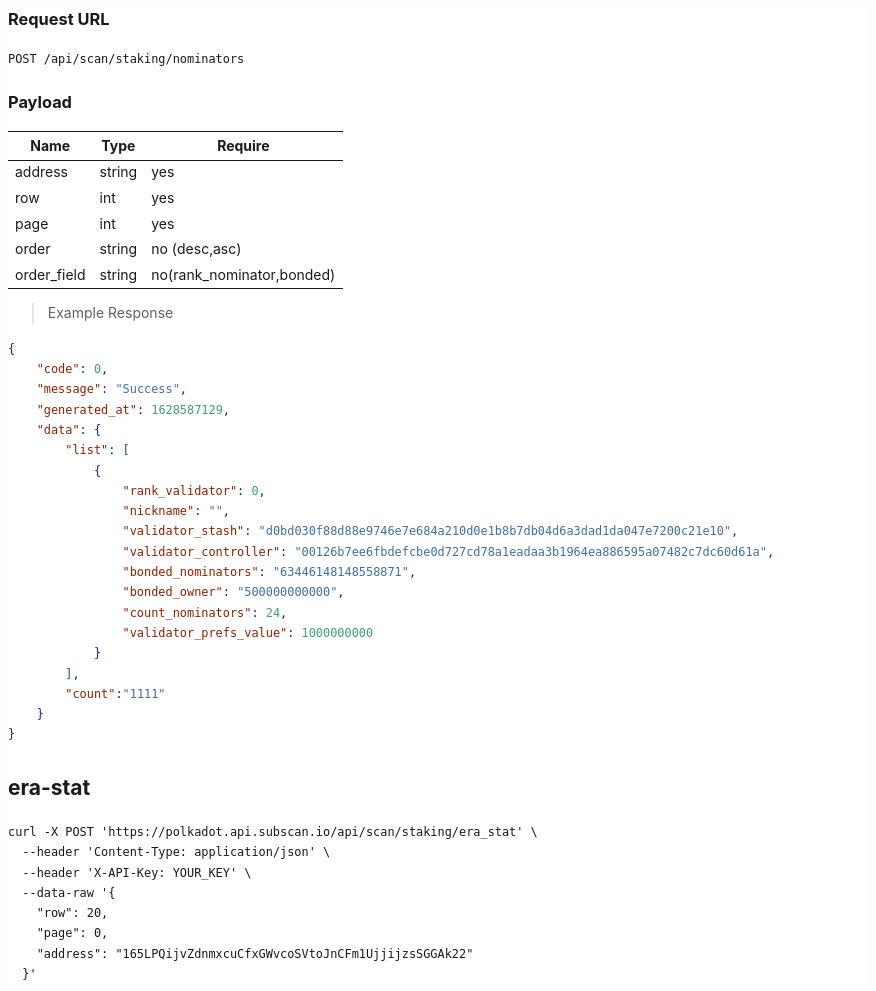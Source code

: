 ### Request URL

`POST /api/scan/staking/nominators`

### Payload

| Name        | Type   | Require                   |
| ----------- | ------ | ------------------------- |
| address     | string | yes                       |
| row         | int    | yes                       |
| page        | int    | yes                       |
| order       | string | no (desc,asc)             |
| order_field | string | no(rank_nominator,bonded) |


> Example Response

```json
{
    "code": 0,
    "message": "Success",
    "generated_at": 1628587129,
    "data": {
        "list": [
            {
                "rank_validator": 0,
                "nickname": "",
                "validator_stash": "d0bd030f88d88e9746e7e684a210d0e1b8b7db04d6a3dad1da047e7200c21e10",
                "validator_controller": "00126b7ee6fbdefcbe0d727cd78a1eadaa3b1964ea886595a07482c7dc60d61a",
                "bonded_nominators": "63446148148558871",
                "bonded_owner": "500000000000",
                "count_nominators": 24,
                "validator_prefs_value": 1000000000
            }
        ],
        "count":"1111"
    }
}
```

## era-stat

```shell
curl -X POST 'https://polkadot.api.subscan.io/api/scan/staking/era_stat' \
  --header 'Content-Type: application/json' \
  --header 'X-API-Key: YOUR_KEY' \
  --data-raw '{
    "row": 20,
    "page": 0,
    "address": "165LPQijvZdnmxcuCfxGWvcoSVtoJnCFm1UjjijzsSGGAk22"
  }'
```
